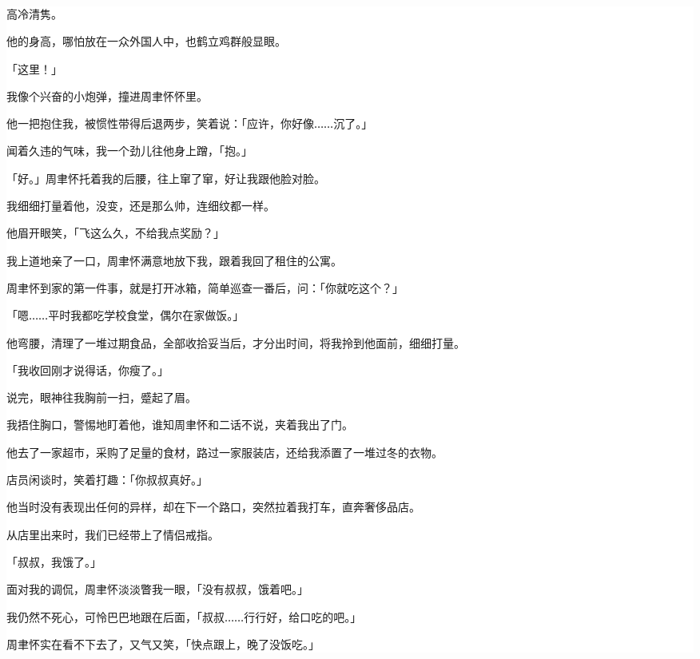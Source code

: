 
高冷清隽。


他的身高，哪怕放在一众外国人中，也鹤立鸡群般显眼。


「这里！」


我像个兴奋的小炮弹，撞进周聿怀怀里。


他一把抱住我，被惯性带得后退两步，笑着说：「应许，你好像……沉了。」


闻着久违的气味，我一个劲儿往他身上蹭，「抱。」


「好。」周聿怀托着我的后腰，往上窜了窜，好让我跟他脸对脸。


我细细打量着他，没变，还是那么帅，连细纹都一样。


他眉开眼笑，「飞这么久，不给我点奖励？」


我上道地亲了一口，周聿怀满意地放下我，跟着我回了租住的公寓。


周聿怀到家的第一件事，就是打开冰箱，简单巡查一番后，问：「你就吃这个？」


「嗯……平时我都吃学校食堂，偶尔在家做饭。」


他弯腰，清理了一堆过期食品，全部收拾妥当后，才分出时间，将我拎到他面前，细细打量。


「我收回刚才说得话，你瘦了。」


说完，眼神往我胸前一扫，蹙起了眉。


我捂住胸口，警惕地盯着他，谁知周聿怀和二话不说，夹着我出了门。


他去了一家超市，采购了足量的食材，路过一家服装店，还给我添置了一堆过冬的衣物。


店员闲谈时，笑着打趣：「你叔叔真好。」


他当时没有表现出任何的异样，却在下一个路口，突然拉着我打车，直奔奢侈品店。


从店里出来时，我们已经带上了情侣戒指。


「叔叔，我饿了。」


面对我的调侃，周聿怀淡淡瞥我一眼，「没有叔叔，饿着吧。」


我仍然不死心，可怜巴巴地跟在后面，「叔叔……行行好，给口吃的吧。」


周聿怀实在看不下去了，又气又笑，「快点跟上，晚了没饭吃。」

